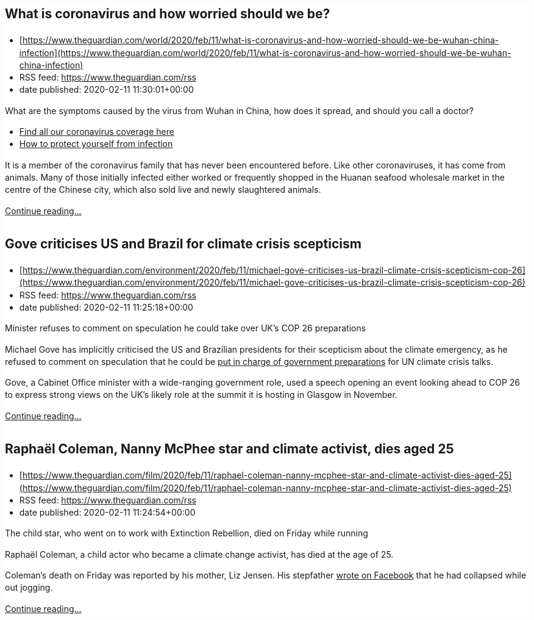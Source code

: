 ## What is coronavirus and how worried should we be?
 - [https://www.theguardian.com/world/2020/feb/11/what-is-coronavirus-and-how-worried-should-we-be-wuhan-china-infection](https://www.theguardian.com/world/2020/feb/11/what-is-coronavirus-and-how-worried-should-we-be-wuhan-china-infection)
 - RSS feed: https://www.theguardian.com/rss
 - date published: 2020-02-11 11:30:01+00:00

<p>What are the symptoms caused by the virus from Wuhan in China, how does it spread, and should you call a doctor?</p><ul><li><a href="https://www.theguardian.com/world/coronavirus-outbreak">Find all our coronavirus coverage here</a></li><li><a href="https://www.theguardian.com/world/2020/jan/30/how-does-coronavirus-spread-and-how-can-you-protect-yourself">How to protect yourself from infection</a></li></ul><p>It is a member of the coronavirus family that has never been encountered before. Like other coronaviruses, it has come from animals. Many of those initially infected either worked or frequently shopped in the Huanan seafood wholesale market in the centre of the Chinese city, which also sold live and newly slaughtered animals.</p> <a href="https://www.theguardian.com/world/2020/feb/11/what-is-coronavirus-and-how-worried-should-we-be-wuhan-china-infection">Continue reading...</a>

## Gove criticises US and Brazil for climate crisis scepticism
 - [https://www.theguardian.com/environment/2020/feb/11/michael-gove-criticises-us-brazil-climate-crisis-scepticism-cop-26](https://www.theguardian.com/environment/2020/feb/11/michael-gove-criticises-us-brazil-climate-crisis-scepticism-cop-26)
 - RSS feed: https://www.theguardian.com/rss
 - date published: 2020-02-11 11:25:18+00:00

<p>Minister refuses to comment on speculation he could take over UK’s COP 26 preparations</p><p>Michael Gove has implicitly criticised the US and Brazilian presidents for their scepticism about the climate emergency, as he refused to comment on speculation that he could be <a href="https://www.theguardian.com/environment/2020/feb/05/pm-under-pressure-appoint-cop-26-head-gove-tipped-job">put in charge of government preparations</a> for UN climate crisis talks.</p><p>Gove, a Cabinet Office minister with a wide-ranging government role, used a speech opening an event looking ahead to COP 26 to express strong views on the UK’s likely role at the summit it is hosting in Glasgow in November.</p> <a href="https://www.theguardian.com/environment/2020/feb/11/michael-gove-criticises-us-brazil-climate-crisis-scepticism-cop-26">Continue reading...</a>

## Raphaël Coleman, Nanny McPhee star and climate activist, dies aged 25
 - [https://www.theguardian.com/film/2020/feb/11/raphael-coleman-nanny-mcphee-star-and-climate-activist-dies-aged-25](https://www.theguardian.com/film/2020/feb/11/raphael-coleman-nanny-mcphee-star-and-climate-activist-dies-aged-25)
 - RSS feed: https://www.theguardian.com/rss
 - date published: 2020-02-11 11:24:54+00:00

<p>The child star, who went on to work with Extinction Rebellion, died on Friday while running</p><p>Raphaël Coleman, a child actor who became a climate change activist, has died at the age of 25.</p><p>Coleman’s death on Friday was reported by his mother, Liz Jensen. His stepfather <a href="https://www.facebook.com/carstenjensendk/photos/a.916187231801738/2784315701655539/?type=3&amp;theater">wrote on Facebook</a> that he had collapsed while out jogging.</p> <a href="https://www.theguardian.com/film/2020/feb/11/raphael-coleman-nanny-mcphee-star-and-climate-activist-dies-aged-25">Continue reading...</a>
